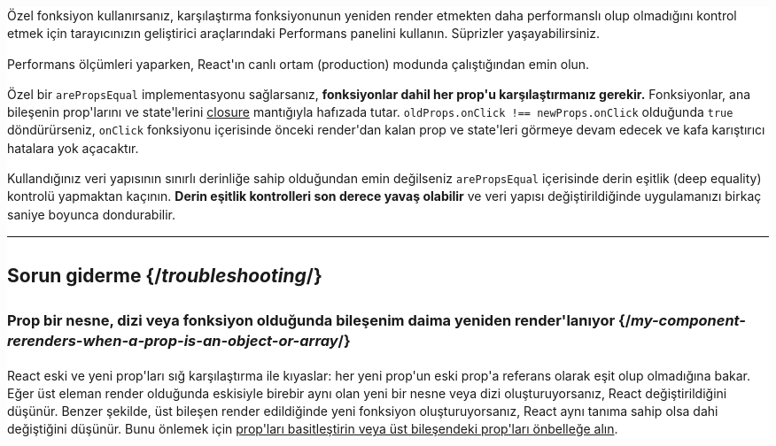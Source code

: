 Özel fonksiyon kullanırsanız, karşılaştırma fonksiyonunun yeniden render etmekten daha performanslı olup olmadığını kontrol etmek için tarayıcınızın geliştirici araçlarındaki Performans panelini kullanın. Süprizler yaşayabilirsiniz.

Performans ölçümleri yaparken, React'ın canlı ortam (production) modunda çalıştığından emin olun.

<Pitfall>

Özel bir `arePropsEqual` implementasyonu sağlarsanız, **fonksiyonlar dahil her prop'u karşılaştırmanız gerekir.** Fonksiyonlar, ana bileşenin prop'larını ve state'lerini [closure](https://developer.mozilla.org/en-US/docs/Web/JavaScript/Closures) mantığıyla hafızada tutar. `oldProps.onClick !== newProps.onClick` olduğunda `true` döndürürseniz, `onClick` fonksiyonu içerisinde önceki render'dan kalan prop ve state'leri görmeye devam edecek ve kafa karıştırıcı hatalara yok açacaktır.

Kullandığınız veri yapısının sınırlı derinliğe sahip olduğundan emin değilseniz `arePropsEqual` içerisinde derin eşitlik (deep equality) kontrolü yapmaktan kaçının. **Derin eşitlik kontrolleri son derece yavaş olabilir** ve veri yapısı değiştirildiğinde uygulamanızı birkaç saniye boyunca dondurabilir.

</Pitfall>

---

## Sorun giderme {/*troubleshooting*/}
### Prop bir nesne, dizi veya fonksiyon olduğunda bileşenim daima yeniden render'lanıyor {/*my-component-rerenders-when-a-prop-is-an-object-or-array*/}

React eski ve yeni prop'ları sığ karşılaştırma ile kıyaslar: her yeni prop'un eski prop'a referans olarak eşit olup olmadığına bakar. Eğer üst eleman render olduğunda eskisiyle birebir aynı olan yeni bir nesne veya dizi oluşturuyorsanız, React değiştirildiğini düşünür. Benzer şekilde, üst bileşen render edildiğinde yeni fonksiyon oluşturuyorsanız, React aynı tanıma sahip olsa dahi değiştiğini düşünür. Bunu önlemek için [prop'ları basitleştirin veya üst bileşendeki prop'ları önbelleğe alın](#minimizing-props-changes).
